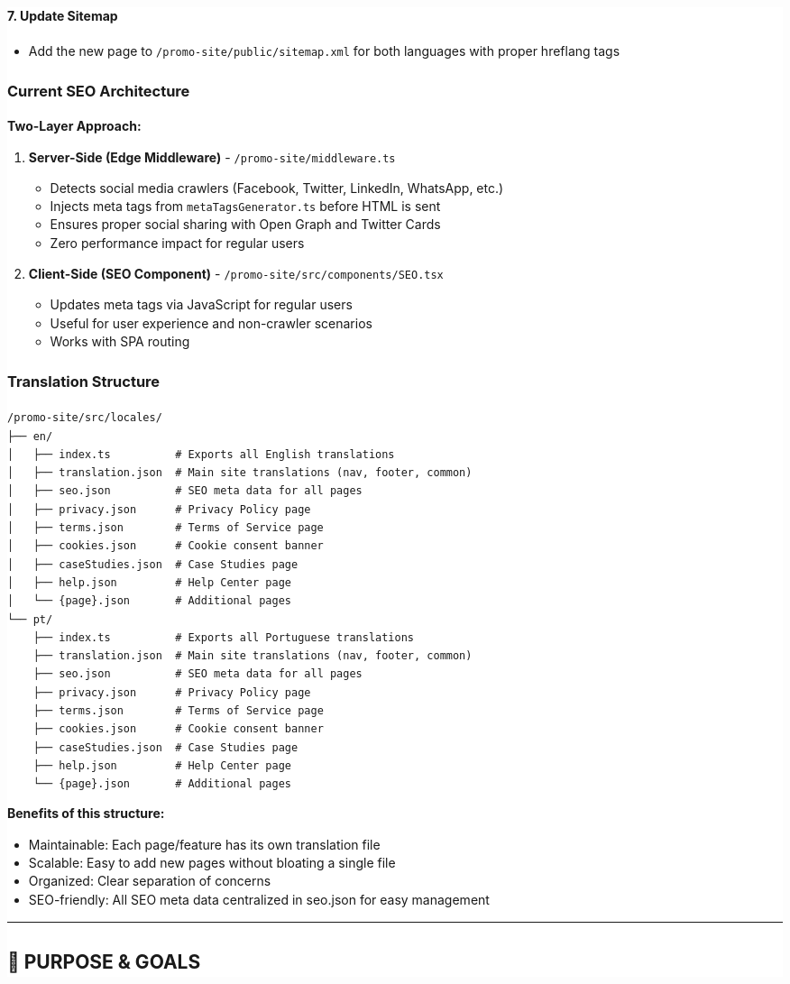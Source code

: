 #### 7. Update Sitemap
- Add the new page to `/promo-site/public/sitemap.xml` for both languages with proper hreflang tags

### Current SEO Architecture

**Two-Layer Approach:**

1. **Server-Side (Edge Middleware)** - `/promo-site/middleware.ts`
   - Detects social media crawlers (Facebook, Twitter, LinkedIn, WhatsApp, etc.)
   - Injects meta tags from `metaTagsGenerator.ts` before HTML is sent
   - Ensures proper social sharing with Open Graph and Twitter Cards
   - Zero performance impact for regular users

2. **Client-Side (SEO Component)** - `/promo-site/src/components/SEO.tsx`
   - Updates meta tags via JavaScript for regular users
   - Useful for user experience and non-crawler scenarios
   - Works with SPA routing

### Translation Structure

```
/promo-site/src/locales/
├── en/
│   ├── index.ts          # Exports all English translations
│   ├── translation.json  # Main site translations (nav, footer, common)
│   ├── seo.json          # SEO meta data for all pages
│   ├── privacy.json      # Privacy Policy page
│   ├── terms.json        # Terms of Service page
│   ├── cookies.json      # Cookie consent banner
│   ├── caseStudies.json  # Case Studies page
│   ├── help.json         # Help Center page
│   └── {page}.json       # Additional pages
└── pt/
    ├── index.ts          # Exports all Portuguese translations
    ├── translation.json  # Main site translations (nav, footer, common)
    ├── seo.json          # SEO meta data for all pages
    ├── privacy.json      # Privacy Policy page
    ├── terms.json        # Terms of Service page
    ├── cookies.json      # Cookie consent banner
    ├── caseStudies.json  # Case Studies page
    ├── help.json         # Help Center page
    └── {page}.json       # Additional pages
```

**Benefits of this structure:**
- Maintainable: Each page/feature has its own translation file
- Scalable: Easy to add new pages without bloating a single file
- Organized: Clear separation of concerns
- SEO-friendly: All SEO meta data centralized in seo.json for easy management

---

## 🎯 PURPOSE & GOALS
